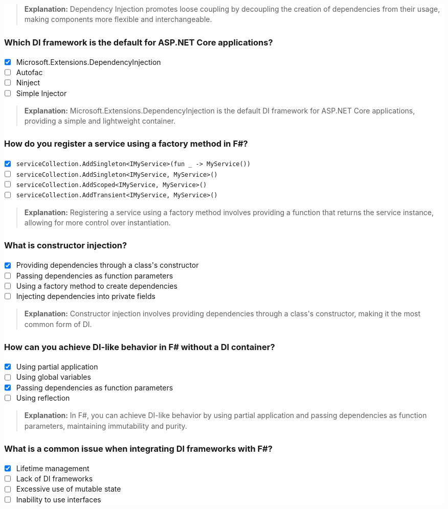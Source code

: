 > **Explanation:** Dependency Injection promotes loose coupling by decoupling the creation of dependencies from their usage, making components more flexible and interchangeable.

### Which DI framework is the default for ASP.NET Core applications?

- [x] Microsoft.Extensions.DependencyInjection
- [ ] Autofac
- [ ] Ninject
- [ ] Simple Injector

> **Explanation:** Microsoft.Extensions.DependencyInjection is the default DI framework for ASP.NET Core applications, providing a simple and lightweight container.

### How do you register a service using a factory method in F#?

- [x] `serviceCollection.AddSingleton<IMyService>(fun _ -> MyService())`
- [ ] `serviceCollection.AddSingleton<IMyService, MyService>()`
- [ ] `serviceCollection.AddScoped<IMyService, MyService>()`
- [ ] `serviceCollection.AddTransient<IMyService, MyService>()`

> **Explanation:** Registering a service using a factory method involves providing a function that returns the service instance, allowing for more control over instantiation.

### What is constructor injection?

- [x] Providing dependencies through a class's constructor
- [ ] Passing dependencies as function parameters
- [ ] Using a factory method to create dependencies
- [ ] Injecting dependencies into private fields

> **Explanation:** Constructor injection involves providing dependencies through a class's constructor, making it the most common form of DI.

### How can you achieve DI-like behavior in F# without a DI container?

- [x] Using partial application
- [ ] Using global variables
- [x] Passing dependencies as function parameters
- [ ] Using reflection

> **Explanation:** In F#, you can achieve DI-like behavior by using partial application and passing dependencies as function parameters, maintaining immutability and purity.

### What is a common issue when integrating DI frameworks with F#?

- [x] Lifetime management
- [ ] Lack of DI frameworks
- [ ] Excessive use of mutable state
- [ ] Inability to use interfaces
